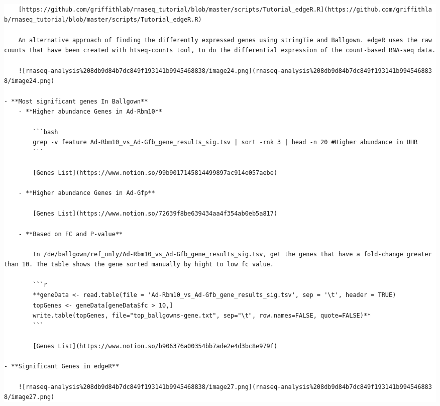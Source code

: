         [https://github.com/griffithlab/rnaseq_tutorial/blob/master/scripts/Tutorial_edgeR.R](https://github.com/griffithlab/rnaseq_tutorial/blob/master/scripts/Tutorial_edgeR.R)
        
        An alternative approach of finding the differently expressed genes using stringTie and Ballgown. edgeR uses the raw counts that have been created with htseq-counts tool, to do the differential expression of the count-based RNA-seq data.
        
        ![rnaseq-analysis%208db9d84b7dc849f193141b9945468838/image24.png](rnaseq-analysis%208db9d84b7dc849f193141b9945468838/image24.png)
        
    - **Most significant genes In Ballgown**
        - **Higher abundance Genes in Ad-Rbm10**
            
            ```bash
            grep -v feature Ad-Rbm10_vs_Ad-Gfb_gene_results_sig.tsv | sort -rnk 3 | head -n 20 #Higher abundance in UHR
            ```
            
            [Genes List](https://www.notion.so/99b9017145814499897ac914e057aebe)
            
        - **Higher abundance Genes in Ad-Gfp**
            
            [Genes List](https://www.notion.so/72639f8be639434aa4f354ab0eb5a817)
            
        - **Based on FC and P-value**
            
            In /de/ballgown/ref_only/Ad-Rbm10_vs_Ad-Gfb_gene_results_sig.tsv, get the genes that have a fold-change greater than 10. The table shows the gene sorted manually by hight to low fc value.
            
            ```r
            **geneData <- read.table(file = 'Ad-Rbm10_vs_Ad-Gfb_gene_results_sig.tsv', sep = '\t', header = TRUE)
            topGenes <- geneData[geneData$fc > 10,]
            write.table(topGenes, file="top_ballgowns-gene.txt", sep="\t", row.names=FALSE, quote=FALSE)**
            ```
            
            [Genes List](https://www.notion.so/b906376a00354bb7ade2e4d3bc8e979f)
            
    - **Significant Genes in edgeR**
        
        ![rnaseq-analysis%208db9d84b7dc849f193141b9945468838/image27.png](rnaseq-analysis%208db9d84b7dc849f193141b9945468838/image27.png)
        